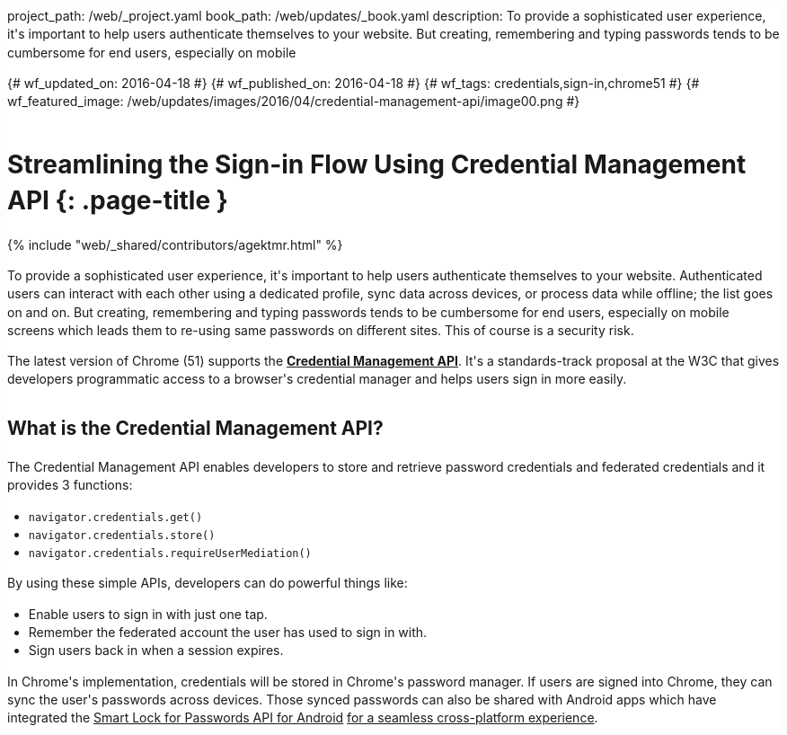 project_path: /web/_project.yaml
book_path: /web/updates/_book.yaml
description: To provide a sophisticated user experience, it's important to help users authenticate themselves to your website. But creating, remembering and typing passwords tends to be cumbersome for end users, especially on mobile

{# wf_updated_on: 2016-04-18 #}
{# wf_published_on: 2016-04-18 #}
{# wf_tags: credentials,sign-in,chrome51 #}
{# wf_featured_image: /web/updates/images/2016/04/credential-management-api/image00.png #}

# Streamlining the Sign-in Flow Using Credential Management API {: .page-title }

{% include "web/_shared/contributors/agektmr.html" %}


To provide a sophisticated user experience, it's important to help users
authenticate themselves to your website. Authenticated users can interact with
each other using a dedicated profile, sync data across devices, or process data
while offline; the list goes on and on. But creating, remembering and typing
passwords tends to be cumbersome for end users, especially on mobile screens
which leads them to re-using same passwords on different sites. This of course
is a security risk.

The latest version of Chrome (51) supports the **[Credential Management
API](http://w3c.github.io/webappsec-credential-management/)**. It's a
standards-track proposal at the W3C that gives developers programmatic access to
a browser's credential manager and helps users sign in more easily.

## What is the Credential Management API?

The Credential Management API enables developers to store and retrieve password
credentials and federated credentials and it provides 3 functions:

* `navigator.credentials.get()`
* `navigator.credentials.store()`
* `navigator.credentials.requireUserMediation()`

By using these simple APIs, developers can do powerful things like:

* Enable users to sign in with just one tap.
* Remember the federated account the user has used to sign in with.
* Sign users back in when a session expires.

<div class="video-wrapper">
  <iframe class="devsite-embedded-youtube-video" data-video-id="O3mBdKYMsMY"
          data-autohide="1" data-showinfo="0" frameborder="0" allowfullscreen>
  </iframe>
</div>

In Chrome's implementation, credentials will be stored in Chrome's password
manager. If users are signed into Chrome, they can sync the user's passwords
across devices. Those synced passwords can also be shared with Android apps
which have integrated the [Smart Lock for Passwords API for
Android](https://developers.google.com/identity/smartlock-passwords/android/)
[for a seamless cross-platform
experience](https://developers.google.com/identity/smartlock-passwords/android/).
